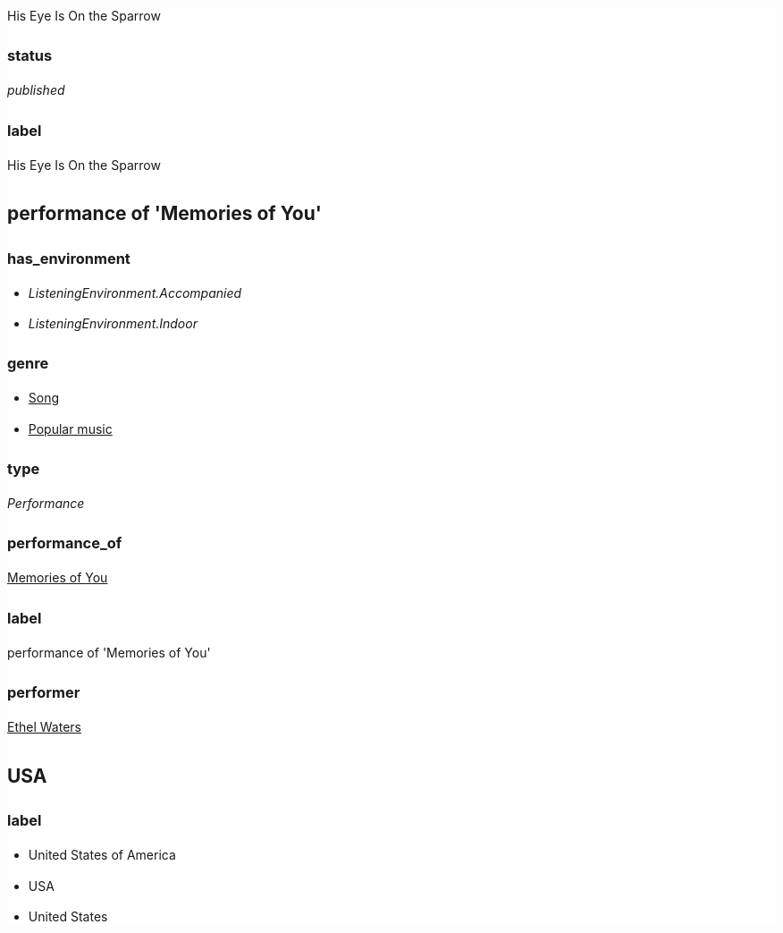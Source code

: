 
His Eye Is On the Sparrow

### status


*published*

### label


His Eye Is On the Sparrow

## performance of 'Memories of You'

### has_environment

 - *ListeningEnvironment.Accompanied*

 - *ListeningEnvironment.Indoor*

### genre

 - [Song](#Song)

 - [Popular music](#Popular-music)

### type


*Performance*

### performance_of


[Memories of You](#Memories-of-You)

### label


performance of 'Memories of You'

### performer


[Ethel Waters](#Ethel-Waters)

## USA

### label

 - United States of America

 - USA

 - United States
